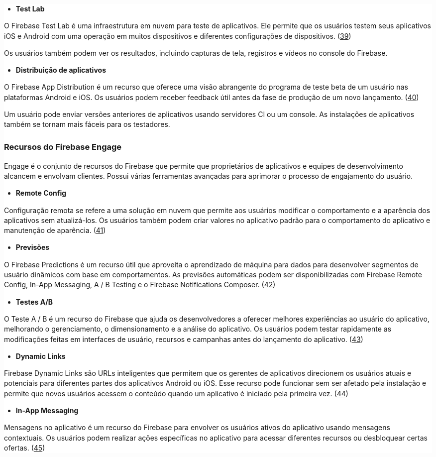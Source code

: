 - **Test Lab**

O Firebase Test Lab é uma infraestrutura em nuvem para teste de aplicativos. Ele permite que os usuários testem seus aplicativos iOS e Android com uma operação em muitos dispositivos e diferentes configurações de dispositivos. ([39](https://firebase.google.com/products/test-lab))

Os usuários também podem ver os resultados, incluindo capturas de tela, registros e vídeos no console do Firebase.

- **Distribuição de aplicativos**

O Firebase App Distribution é um recurso que oferece uma visão abrangente do programa de teste beta de um usuário nas plataformas Android e iOS. Os usuários podem receber feedback útil antes da fase de produção de um novo lançamento. ([40](https://firebase.google.com/products/app-distribution))

Um usuário pode enviar versões anteriores de aplicativos usando servidores CI ou um console. As instalações de aplicativos também se tornam mais fáceis para os testadores.

### Recursos do **Firebase Engage**

Engage é o conjunto de recursos do Firebase que permite que proprietários de aplicativos e equipes de desenvolvimento alcancem e envolvam clientes. Possui várias ferramentas avançadas para aprimorar o processo de engajamento do usuário.

- **Remote Config**

Configuração remota se refere a uma solução em nuvem que permite aos usuários modificar o comportamento e a aparência dos aplicativos sem atualizá-los. Os usuários também podem criar valores no aplicativo padrão para o comportamento do aplicativo e manutenção de aparência. ([41](https://firebase.google.com/products/remote-config))

- **Previsões**

O Firebase Predictions é um recurso útil que aproveita o aprendizado de máquina para dados para desenvolver segmentos de usuário dinâmicos com base em comportamentos. As previsões automáticas podem ser disponibilizadas com Firebase Remote Config, In-App Messaging, A / B Testing e o Firebase Notifications Composer. ([42](https://firebase.google.com/products/predictions))

- **Testes A/B**

O Teste A / B é um recurso do Firebase que ajuda os desenvolvedores a oferecer melhores experiências ao usuário do aplicativo, melhorando o gerenciamento, o dimensionamento e a análise do aplicativo. Os usuários podem testar rapidamente as modificações feitas em interfaces de usuário, recursos e campanhas antes do lançamento do aplicativo. ([43](https://firebase.google.com/products/ab-testing))

- **Dynamic Links**

Firebase Dynamic Links são URLs inteligentes que permitem que os gerentes de aplicativos direcionem os usuários atuais e potenciais para diferentes partes dos aplicativos Android ou iOS. Esse recurso pode funcionar sem ser afetado pela instalação e permite que novos usuários acessem o conteúdo quando um aplicativo é iniciado pela primeira vez. ([44](https://firebase.google.com/products/dynamic-links))

- **In-App Messaging**

Mensagens no aplicativo é um recurso do Firebase para envolver os usuários ativos do aplicativo usando mensagens contextuais. Os usuários podem realizar ações específicas no aplicativo para acessar diferentes recursos ou desbloquear certas ofertas. ([45](https://firebase.google.com/products/in-app-messaging))
